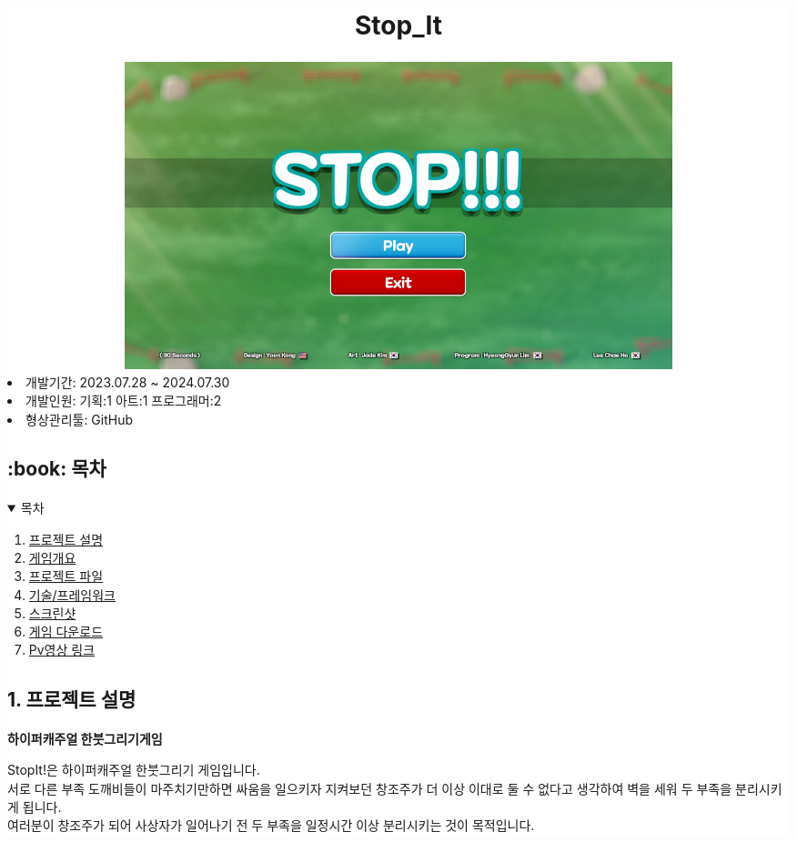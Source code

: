 <!-- HEADER --!>
<div align="center">
<h1> Stop_It </h1>
<div align=center> <img src="./ImageFolder/GameImg.png" width="70%" heigh="30%"> </div>
</div>
<li> 개발기간: 2023.07.28 ~ 2024.07.30
<li> 개발인원: 기획:1 아트:1 프로그래머:2
<li> 형상관리툴: GitHub

<!-- Contents --!>
<h2 id="table-of-contents"> :book: 목차 </h2>

<details open="open">
  <summary>목차</summary>
  <ol>
    <li><a href="#about-the-project"> 프로젝트 설명 </a></li>
    <li><a href="#overview"> 게임개요 </a></li>
    <li><a href="#project-files-description"> 프로젝트 파일 </a></li>
    <li><a href="#tech"> 기술/프레임워크 </a></li>
    <li><a href="#screen-shot"> 스크린샷</a></li>
    <li><a href="#download-link"> 게임 다운로드 </a></li>
    <li><a href="#Pv-link"> Pv영상 링크 </a></li>
  </ol>
</details>
<h2 id="about-the-project"> 1. 프로젝트 설명 </h2>
<p align="justify"><b> 하이퍼캐주얼 한붓그리기게임 </b></p>
<p>StopIt!은 하이퍼캐주얼 한붓그리기 게임입니다.<br>
서로 다른 부족 도깨비들이 마주치기만하면 싸움을 일으키자 지켜보던 창조주가 더 이상 이대로 둘 수 없다고 생각하여 벽을 세워 두 부족을 분리시키게 됩니다.<br>
여러분이 창조주가 되어 사상자가 일어나기 전 두 부족을 일정시간 이상 분리시키는 것이 목적입니다.</p>
